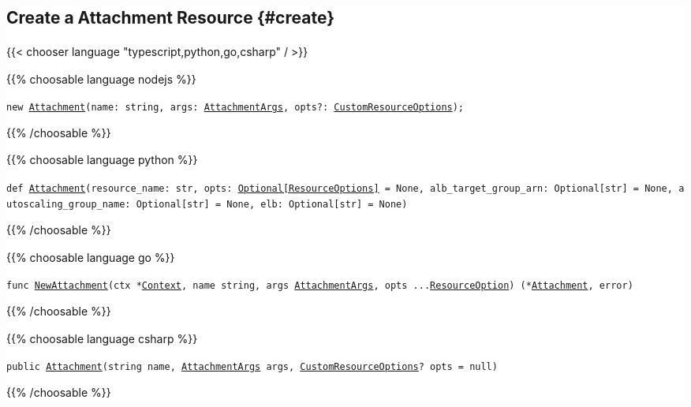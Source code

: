 
## Create a Attachment Resource {#create}
{{< chooser language "typescript,python,go,csharp" / >}}


{{% choosable language nodejs %}}
<div class="highlight"><pre class="chroma"><code class="language-typescript" data-lang="typescript"><span class="k">new </span><span class="nx"><a href="/docs/reference/pkg/nodejs/pulumi/aws/autoscaling/#Attachment">Attachment</a></span><span class="p">(</span><span class="nx">name</span><span class="p">:</span> <span class="nx">string</span><span class="p">, </span><span class="nx">args</span><span class="p">:</span> <span class="nx"><a href="/docs/reference/pkg/nodejs/pulumi/aws/autoscaling/#AttachmentArgs">AttachmentArgs</a></span><span class="p">, </span><span class="nx">opts</span><span class="p">?:</span> <span class="nx"><a href="/docs/reference/pkg/nodejs/pulumi/pulumi/#CustomResourceOptions">CustomResourceOptions</a></span><span class="p">);</span></code></pre></div>
{{% /choosable %}}

{{% choosable language python %}}
<div class="highlight"><pre class="chroma"><code class="language-python" data-lang="python"><span class="k">def </span><span class="nx"><a href="/docs/reference/pkg/python/pulumi_aws/autoscaling/#pulumi_aws.autoscaling.Attachment">Attachment</a></span><span class="p">(</span><span class="nx">resource_name</span><span class="p">:</span> <span class="nx">str</span><span class="p">, </span><span class="nx">opts</span><span class="p">:</span> <span class="nx"><a href="/docs/reference/pkg/python/pulumi/#pulumi.ResourceOptions">Optional[ResourceOptions]</a></span> = None<span class="p">, </span><span class="nx">alb_target_group_arn</span><span class="p">:</span> <span class="nx">Optional[str]</span> = None<span class="p">, </span><span class="nx">autoscaling_group_name</span><span class="p">:</span> <span class="nx">Optional[str]</span> = None<span class="p">, </span><span class="nx">elb</span><span class="p">:</span> <span class="nx">Optional[str]</span> = None<span class="p">)</span></code></pre></div>
{{% /choosable %}}

{{% choosable language go %}}
<div class="highlight"><pre class="chroma"><code class="language-go" data-lang="go"><span class="k">func </span><span class="nx"><a href="https://pkg.go.dev/github.com/pulumi/pulumi-aws/sdk/v3/go/aws/autoscaling?tab=doc#Attachment">NewAttachment</a></span><span class="p">(</span><span class="nx">ctx</span><span class="p"> *</span><span class="nx"><a href="https://pkg.go.dev/github.com/pulumi/pulumi/sdk/v3/go/pulumi?tab=doc#Context">Context</a></span><span class="p">, </span><span class="nx">name</span><span class="p"> </span><span class="nx">string</span><span class="p">, </span><span class="nx">args</span><span class="p"> </span><span class="nx"><a href="https://pkg.go.dev/github.com/pulumi/pulumi-aws/sdk/v3/go/aws/autoscaling?tab=doc#AttachmentArgs">AttachmentArgs</a></span><span class="p">, </span><span class="nx">opts</span><span class="p"> ...</span><span class="nx"><a href="https://pkg.go.dev/github.com/pulumi/pulumi/sdk/v3/go/pulumi?tab=doc#ResourceOption">ResourceOption</a></span><span class="p">) (*<span class="nx"><a href="https://pkg.go.dev/github.com/pulumi/pulumi-aws/sdk/v3/go/aws/autoscaling?tab=doc#Attachment">Attachment</a></span>, error)</span></code></pre></div>
{{% /choosable %}}

{{% choosable language csharp %}}
<div class="highlight"><pre class="chroma"><code class="language-csharp" data-lang="csharp"><span class="k">public </span><span class="nx"><a href="/docs/reference/pkg/dotnet/Pulumi.Aws/Pulumi.Aws.AutoScaling.Attachment.html">Attachment</a></span><span class="p">(</span><span class="nx">string</span><span class="p"> </span><span class="nx">name<span class="p">, </span><span class="nx"><a href="/docs/reference/pkg/dotnet/Pulumi.Aws/Pulumi.Aws.AutoScaling.AttachmentArgs.html">AttachmentArgs</a></span><span class="p"> </span><span class="nx">args<span class="p">, </span><span class="nx"><a href="/docs/reference/pkg/dotnet/Pulumi/Pulumi.CustomResourceOptions.html">CustomResourceOptions</a></span><span class="p">? </span><span class="nx">opts = null<span class="p">)</span></code></pre></div>
{{% /choosable %}}
